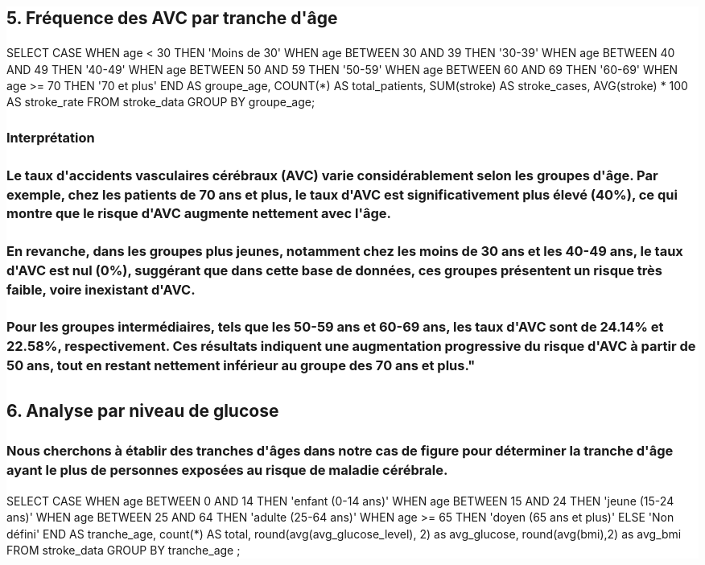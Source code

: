 ## 5. Fréquence des AVC par tranche d'âge

SELECT 
    CASE 
        WHEN age < 30 THEN 'Moins de 30'
        WHEN age BETWEEN 30 AND 39 THEN '30-39'
        WHEN age BETWEEN 40 AND 49 THEN '40-49'
        WHEN age BETWEEN 50 AND 59 THEN '50-59'
        WHEN age BETWEEN 60 AND 69 THEN '60-69'
        WHEN age >= 70 THEN '70 et plus'
    END AS groupe_age,
    COUNT(*) AS total_patients,
    SUM(stroke) AS stroke_cases,
    AVG(stroke) * 100 AS stroke_rate
FROM stroke_data
GROUP BY groupe_age;

### Interprétation
### Le taux d'accidents vasculaires cérébraux (AVC) varie considérablement selon les groupes d'âge. Par exemple, chez les patients de 70 ans et plus, le taux d'AVC est significativement plus élevé (40%), ce qui montre que le risque d'AVC augmente nettement avec l'âge. 

### En revanche, dans les groupes plus jeunes, notamment chez les moins de 30 ans et les 40-49 ans, le taux d'AVC est nul (0%), suggérant que dans cette base de données, ces groupes présentent un risque très faible, voire inexistant d'AVC.

### Pour les groupes intermédiaires, tels que les 50-59 ans et 60-69 ans, les taux d'AVC sont de 24.14% et 22.58%, respectivement. Ces résultats indiquent une augmentation progressive du risque d'AVC à partir de 50 ans, tout en restant nettement inférieur au groupe des 70 ans et plus."


## 6. Analyse par niveau de glucose

### Nous cherchons à établir des tranches d'âges dans notre cas de figure pour déterminer la tranche d'âge ayant le plus de personnes exposées au risque de maladie cérébrale.

SELECT 
    CASE 
        WHEN age BETWEEN 0 AND 14 THEN 'enfant (0-14 ans)'
        WHEN age BETWEEN 15 AND 24 THEN 'jeune (15-24 ans)'
        WHEN age BETWEEN 25 AND 64 THEN 'adulte (25-64 ans)'
        WHEN age >= 65 THEN 'doyen (65 ans et plus)'
        ELSE 'Non défini'
    END AS tranche_age,
    count(*) AS total,
    round(avg(avg_glucose_level), 2) as avg_glucose,
    round(avg(bmi),2) as avg_bmi
FROM stroke_data
GROUP BY tranche_age ;
